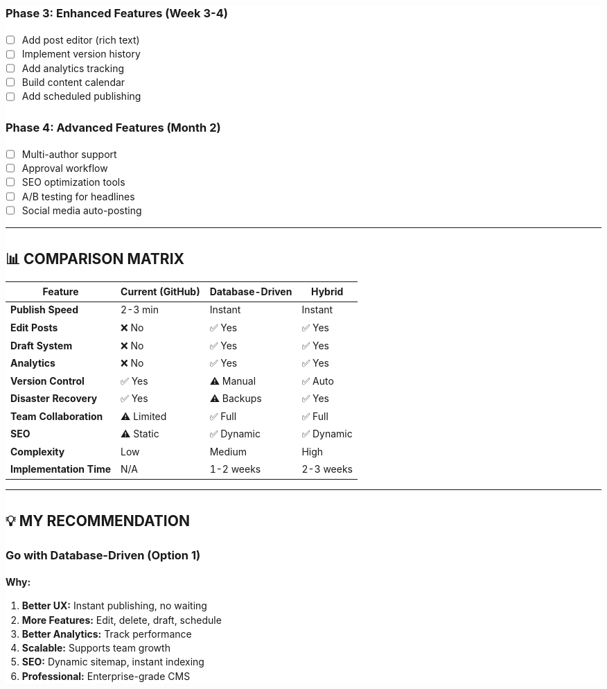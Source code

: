 ### **Phase 3: Enhanced Features (Week 3-4)**
- [ ] Add post editor (rich text)
- [ ] Implement version history
- [ ] Add analytics tracking
- [ ] Build content calendar
- [ ] Add scheduled publishing

### **Phase 4: Advanced Features (Month 2)**
- [ ] Multi-author support
- [ ] Approval workflow
- [ ] SEO optimization tools
- [ ] A/B testing for headlines
- [ ] Social media auto-posting

---

## 📊 COMPARISON MATRIX

| Feature | Current (GitHub) | Database-Driven | Hybrid |
|---------|------------------|-----------------|--------|
| **Publish Speed** | 2-3 min | Instant | Instant |
| **Edit Posts** | ❌ No | ✅ Yes | ✅ Yes |
| **Draft System** | ❌ No | ✅ Yes | ✅ Yes |
| **Analytics** | ❌ No | ✅ Yes | ✅ Yes |
| **Version Control** | ✅ Yes | ⚠️ Manual | ✅ Auto |
| **Disaster Recovery** | ✅ Yes | ⚠️ Backups | ✅ Yes |
| **Team Collaboration** | ⚠️ Limited | ✅ Full | ✅ Full |
| **SEO** | ⚠️ Static | ✅ Dynamic | ✅ Dynamic |
| **Complexity** | Low | Medium | High |
| **Implementation Time** | N/A | 1-2 weeks | 2-3 weeks |

---

## 💡 MY RECOMMENDATION

### **Go with Database-Driven (Option 1)**

**Why:**
1. **Better UX:** Instant publishing, no waiting
2. **More Features:** Edit, delete, draft, schedule
3. **Better Analytics:** Track performance
4. **Scalable:** Supports team growth
5. **SEO:** Dynamic sitemap, instant indexing
6. **Professional:** Enterprise-grade CMS
